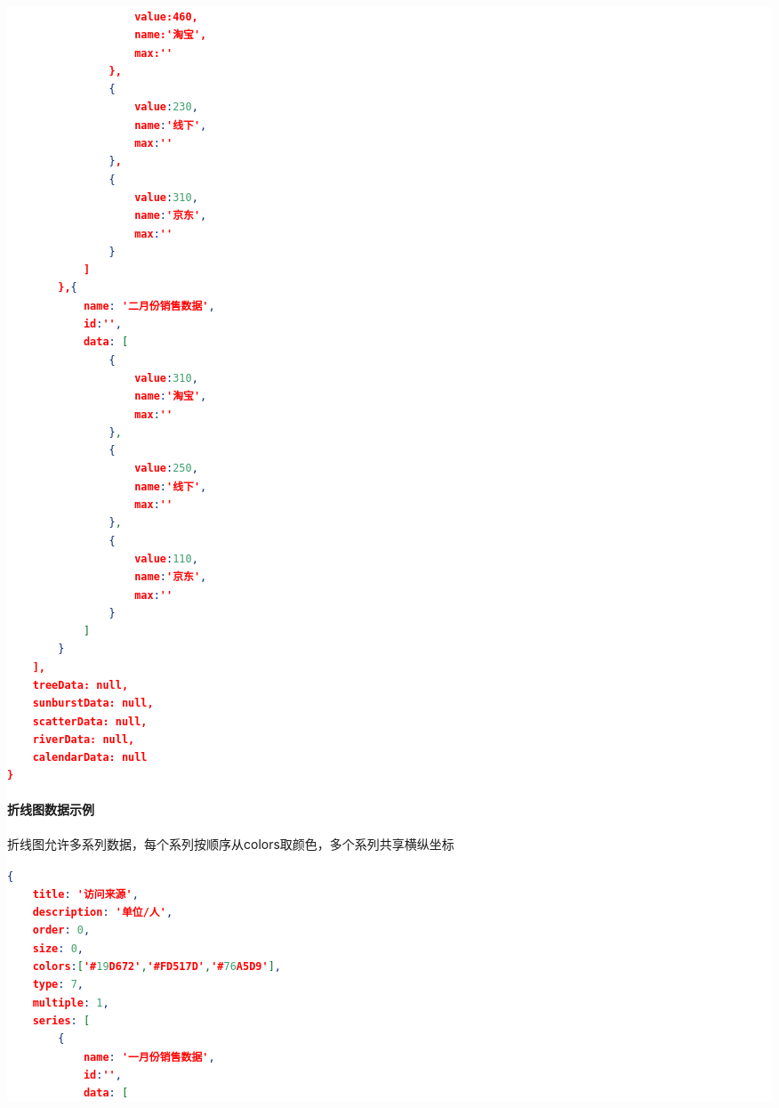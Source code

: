 ```json
                    value:460,
                    name:'淘宝',
                    max:''
                },
                {
                    value:230,
                    name:'线下',
                    max:''
                },
                {
                    value:310,
                    name:'京东',
                    max:''
                }
            ]
        },{
            name: '二月份销售数据',
    		id:'',
            data: [
                {
                    value:310,
                    name:'淘宝',
                    max:''
                },
                {
                    value:250,
                    name:'线下',
                    max:''
                },
                {
                    value:110,
                    name:'京东',
                    max:''
                }
            ]
        }
    ],
    treeData: null,
    sunburstData: null,
    scatterData: null,
    riverData: null,
	calendarData: null
}
```



#### 折线图数据示例

折线图允许多系列数据，每个系列按顺序从colors取颜色，多个系列共享横纵坐标

```json
{
    title: '访问来源',
    description: '单位/人',
    order: 0,
    size: 0,
    colors:['#19D672','#FD517D','#76A5D9'],
    type: 7,
    multiple: 1,
    series: [
        {
            name: '一月份销售数据',
    		id:'',
            data: [
```